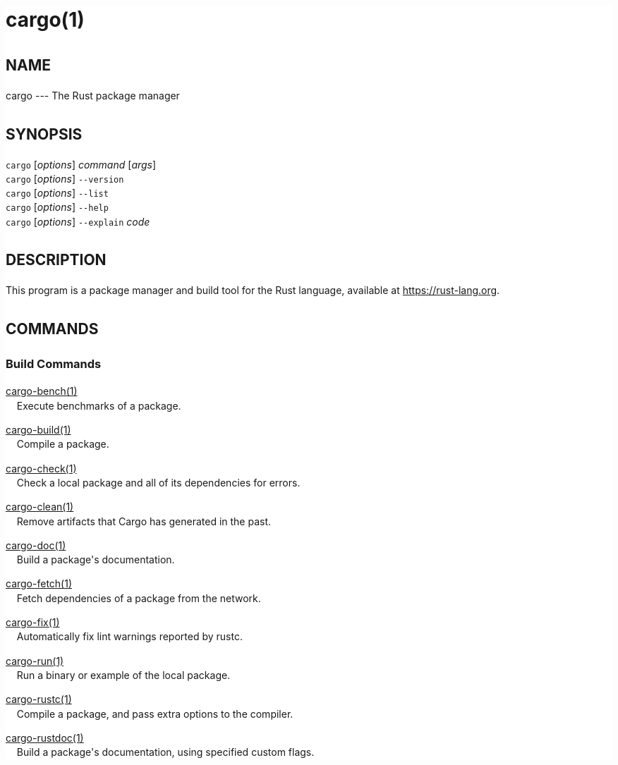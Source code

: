 # cargo(1)

## NAME

cargo --- The Rust package manager

## SYNOPSIS

`cargo` [_options_] _command_ [_args_]\
`cargo` [_options_] `--version`\
`cargo` [_options_] `--list`\
`cargo` [_options_] `--help`\
`cargo` [_options_] `--explain` _code_

## DESCRIPTION

This program is a package manager and build tool for the Rust language,
available at <https://rust-lang.org>.

## COMMANDS

### Build Commands

[cargo-bench(1)](cargo-bench.html)\
&nbsp;&nbsp;&nbsp;&nbsp;Execute benchmarks of a package.

[cargo-build(1)](cargo-build.html)\
&nbsp;&nbsp;&nbsp;&nbsp;Compile a package.

[cargo-check(1)](cargo-check.html)\
&nbsp;&nbsp;&nbsp;&nbsp;Check a local package and all of its dependencies for errors.

[cargo-clean(1)](cargo-clean.html)\
&nbsp;&nbsp;&nbsp;&nbsp;Remove artifacts that Cargo has generated in the past.

[cargo-doc(1)](cargo-doc.html)\
&nbsp;&nbsp;&nbsp;&nbsp;Build a package's documentation.

[cargo-fetch(1)](cargo-fetch.html)\
&nbsp;&nbsp;&nbsp;&nbsp;Fetch dependencies of a package from the network.

[cargo-fix(1)](cargo-fix.html)\
&nbsp;&nbsp;&nbsp;&nbsp;Automatically fix lint warnings reported by rustc.

[cargo-run(1)](cargo-run.html)\
&nbsp;&nbsp;&nbsp;&nbsp;Run a binary or example of the local package.

[cargo-rustc(1)](cargo-rustc.html)\
&nbsp;&nbsp;&nbsp;&nbsp;Compile a package, and pass extra options to the compiler.

[cargo-rustdoc(1)](cargo-rustdoc.html)\
&nbsp;&nbsp;&nbsp;&nbsp;Build a package's documentation, using specified custom flags.


[rustup]: https://rust-lang.github.io/rustup/